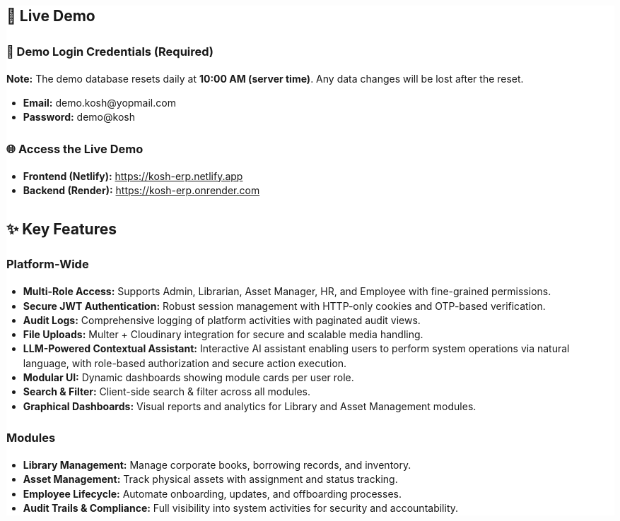 
<section>
  <h2>🚀 Live Demo</h2>

  <h3>🧪 Demo Login Credentials (Required)</h3>
  <p><strong>Note:</strong> The demo database resets daily at <strong>10:00 AM (server time)</strong>. Any data changes will be lost after the reset.</p>

  <ul>
    <li><strong>Email:</strong> demo.kosh@yopmail.com</li>
    <li><strong>Password:</strong> demo@kosh</li>
  </ul>

  <h3>🌐 Access the Live Demo</h3>
  <ul>
    <li>
      <strong>Frontend (Netlify):</strong>
      <a href="https://kosh-erp.netlify.app" target="_blank" rel="noopener">
        https://kosh-erp.netlify.app
      </a>
    </li>
    <li>
      <strong>Backend (Render):</strong>
      <a href="https://kosh-erp.onrender.com" target="_blank" rel="noopener">
        https://kosh-erp.onrender.com
      </a>
    </li>
  </ul>
</section>


<section>
  <h2>✨ Key Features</h2>

  <h3>Platform-Wide</h3>
  <ul>
    <li><strong>Multi-Role Access:</strong> Supports Admin, Librarian, Asset Manager, HR, and Employee with fine-grained permissions.</li>
    <li><strong>Secure JWT Authentication:</strong> Robust session management with HTTP-only cookies and OTP-based verification.</li>
    <li><strong>Audit Logs:</strong> Comprehensive logging of platform activities with paginated audit views.</li>
    <li><strong>File Uploads:</strong> Multer + Cloudinary integration for secure and scalable media handling.</li>
    <li><strong>LLM-Powered Contextual Assistant:</strong> Interactive AI assistant enabling users to perform system operations via natural language, with role-based authorization and secure action execution.</li>
    <li><strong>Modular UI:</strong> Dynamic dashboards showing module cards per user role.</li>
    <li><strong>Search & Filter:</strong> Client-side search & filter across all modules.</li>
    <li><strong>Graphical Dashboards:</strong> Visual reports and analytics for Library and Asset Management modules.</li>
  </ul>

  <h3>Modules</h3>
  <ul>
    <li><strong>Library Management:</strong> Manage corporate books, borrowing records, and inventory.</li>
    <li><strong>Asset Management:</strong> Track physical assets with assignment and status tracking.</li>
    <li><strong>Employee Lifecycle:</strong> Automate onboarding, updates, and offboarding processes.</li>
    <li><strong>Audit Trails & Compliance:</strong> Full visibility into system activities for security and accountability.</li>
  </ul>
</section>
